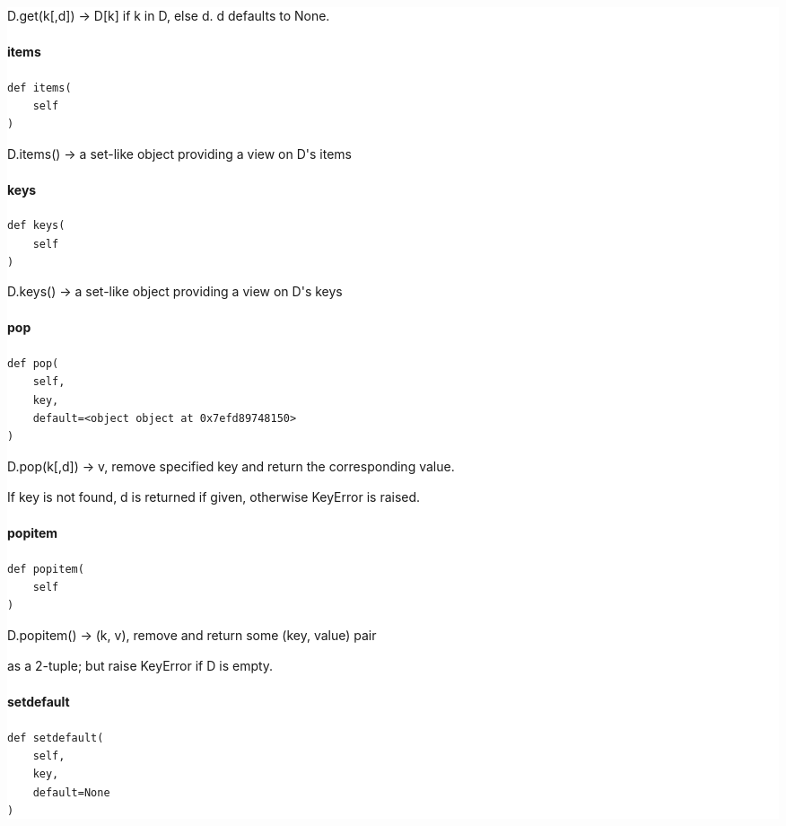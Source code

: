     
D.get(k[,d]) -> D[k] if k in D, else d.  d defaults to None.

    
#### items

```python3
def items(
    self
)
```

    
D.items() -> a set-like object providing a view on D's items

    
#### keys

```python3
def keys(
    self
)
```

    
D.keys() -> a set-like object providing a view on D's keys

    
#### pop

```python3
def pop(
    self,
    key,
    default=<object object at 0x7efd89748150>
)
```

    
D.pop(k[,d]) -> v, remove specified key and return the corresponding value.

If key is not found, d is returned if given, otherwise KeyError is raised.

    
#### popitem

```python3
def popitem(
    self
)
```

    
D.popitem() -> (k, v), remove and return some (key, value) pair

as a 2-tuple; but raise KeyError if D is empty.

    
#### setdefault

```python3
def setdefault(
    self,
    key,
    default=None
)
```
